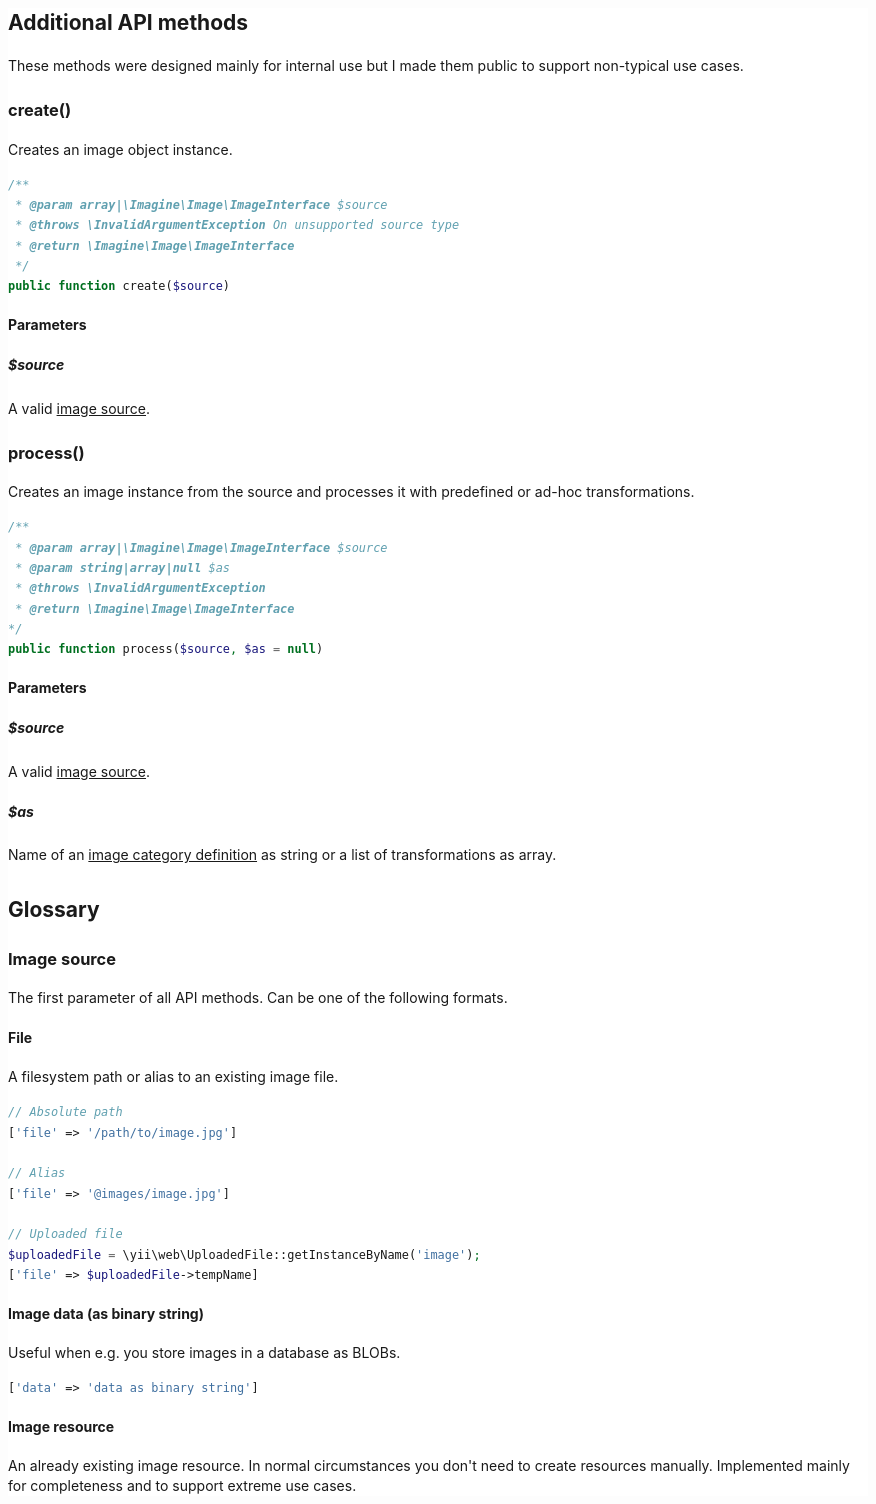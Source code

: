 ## Additional API methods
These methods were designed mainly for internal use but I made them public to support non-typical use cases.
### create()
Creates an image object instance.
```php
/**
 * @param array|\Imagine\Image\ImageInterface $source
 * @throws \InvalidArgumentException On unsupported source type
 * @return \Imagine\Image\ImageInterface
 */
public function create($source)
```
#### Parameters
##### $source
A valid [image source](#image-source).
### process()
Creates an image instance from the source and processes it with predefined or ad-hoc transformations.
```php
/**
 * @param array|\Imagine\Image\ImageInterface $source
 * @param string|array|null $as
 * @throws \InvalidArgumentException
 * @return \Imagine\Image\ImageInterface
*/
public function process($source, $as = null)
```
#### Parameters
##### $source
A valid [image source](#image-source).
##### $as
Name of an [image category definition](#image-category-definition) as string or a list of transformations as array.
## Glossary
### Image source
The first parameter of all API methods. Can be one of the following formats.
#### File
A filesystem path or alias to an existing image file.
```php
// Absolute path
['file' => '/path/to/image.jpg']

// Alias
['file' => '@images/image.jpg']

// Uploaded file
$uploadedFile = \yii\web\UploadedFile::getInstanceByName('image');
['file' => $uploadedFile->tempName]
```
#### Image data (as binary string)
Useful when e.g. you store images in a database as BLOBs.
```php
['data' => 'data as binary string']
```
#### Image resource
An already existing image resource. In normal circumstances you don't need to create resources manually. Implemented mainly for completeness and to support extreme use cases.